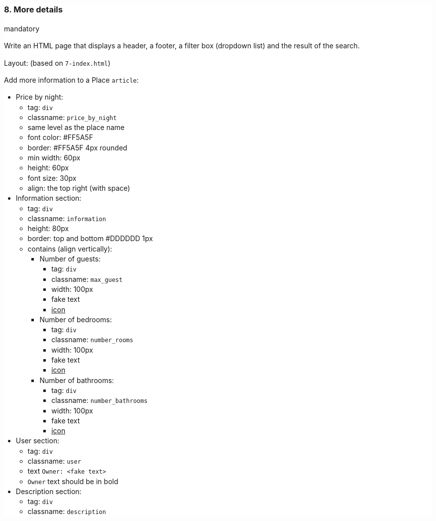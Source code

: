 ### 8\. More details

mandatory

Write an HTML page that displays a header, a footer, a filter box (dropdown list) and the result of the search.

Layout: (based on `7-index.html`)

Add more information to a Place `article`:

-   Price by night:
    -   tag: `div`
    -   classname: `price_by_night`
    -   same level as the place name
    -   font color: #FF5A5F
    -   border: #FF5A5F 4px rounded
    -   min width: 60px
    -   height: 60px
    -   font size: 30px
    -   align: the top right (with space)
-   Information section:
    -   tag: `div`
    -   classname: `information`
    -   height: 80px
    -   border: top and bottom #DDDDDD 1px
    -   contains (align vertically):
        -   Number of guests:
            -   tag: `div`
            -   classname: `max_guest`
            -   width: 100px
            -   fake text
            -   [icon](https://s3.amazonaws.com/intranet-projects-files/holbertonschool-higher-level_programming+/268/icon_group.png "icon")
        -   Number of bedrooms:
            -   tag: `div`
            -   classname: `number_rooms`
            -   width: 100px
            -   fake text
            -   [icon](https://s3.amazonaws.com/intranet-projects-files/holbertonschool-higher-level_programming+/268/icon_bed.png "icon")
        -   Number of bathrooms:
            -   tag: `div`
            -   classname: `number_bathrooms`
            -   width: 100px
            -   fake text
            -   [icon](https://s3.amazonaws.com/intranet-projects-files/holbertonschool-higher-level_programming+/268/icon_bath.png "icon")
-   User section:
    -   tag: `div`
    -   classname: `user`
    -   text `Owner: <fake text>`
    -   `Owner` text should be in bold
-   Description section:
    -   tag: `div`
    -   classname: `description`

